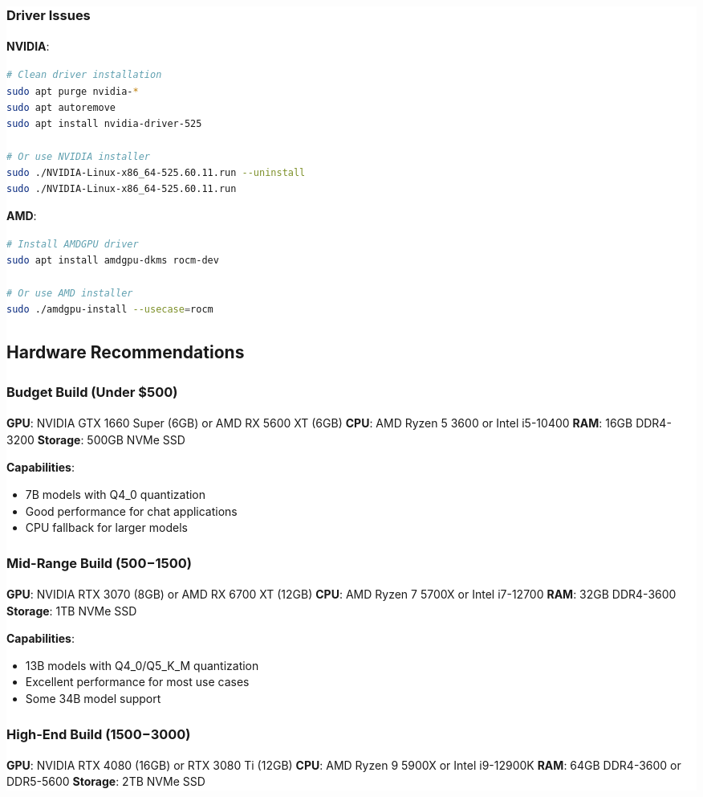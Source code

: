 ### Driver Issues

**NVIDIA**:
```bash
# Clean driver installation
sudo apt purge nvidia-*
sudo apt autoremove
sudo apt install nvidia-driver-525

# Or use NVIDIA installer
sudo ./NVIDIA-Linux-x86_64-525.60.11.run --uninstall
sudo ./NVIDIA-Linux-x86_64-525.60.11.run
```

**AMD**:
```bash
# Install AMDGPU driver
sudo apt install amdgpu-dkms rocm-dev

# Or use AMD installer
sudo ./amdgpu-install --usecase=rocm
```

## Hardware Recommendations

### Budget Build (Under $500)

**GPU**: NVIDIA GTX 1660 Super (6GB) or AMD RX 5600 XT (6GB)
**CPU**: AMD Ryzen 5 3600 or Intel i5-10400
**RAM**: 16GB DDR4-3200
**Storage**: 500GB NVMe SSD

**Capabilities**:
- 7B models with Q4_0 quantization
- Good performance for chat applications
- CPU fallback for larger models

### Mid-Range Build ($500-$1500)

**GPU**: NVIDIA RTX 3070 (8GB) or AMD RX 6700 XT (12GB)
**CPU**: AMD Ryzen 7 5700X or Intel i7-12700
**RAM**: 32GB DDR4-3600
**Storage**: 1TB NVMe SSD

**Capabilities**:
- 13B models with Q4_0/Q5_K_M quantization
- Excellent performance for most use cases
- Some 34B model support

### High-End Build ($1500-$3000)

**GPU**: NVIDIA RTX 4080 (16GB) or RTX 3080 Ti (12GB)
**CPU**: AMD Ryzen 9 5900X or Intel i9-12900K
**RAM**: 64GB DDR4-3600 or DDR5-5600
**Storage**: 2TB NVMe SSD
